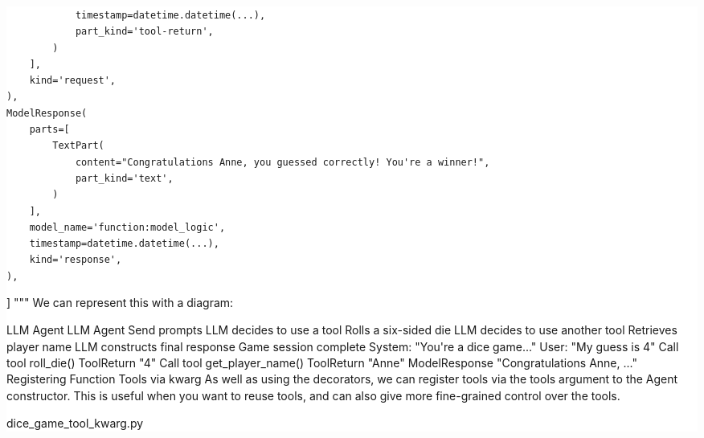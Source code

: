                 timestamp=datetime.datetime(...),
                part_kind='tool-return',
            )
        ],
        kind='request',
    ),
    ModelResponse(
        parts=[
            TextPart(
                content="Congratulations Anne, you guessed correctly! You're a winner!",
                part_kind='text',
            )
        ],
        model_name='function:model_logic',
        timestamp=datetime.datetime(...),
        kind='response',
    ),
]
"""
We can represent this with a diagram:

LLM
Agent
LLM
Agent
Send prompts
LLM decides to use
a tool
Rolls a six-sided die
LLM decides to use
another tool
Retrieves player name
LLM constructs final response
Game session complete
System: "You're a dice game..."
User: "My guess is 4"
Call tool
roll_die()
ToolReturn
"4"
Call tool
get_player_name()
ToolReturn
"Anne"
ModelResponse
"Congratulations Anne, ..."
Registering Function Tools via kwarg
As well as using the decorators, we can register tools via the tools argument to the Agent constructor. This is useful when you want to reuse tools, and can also give more fine-grained control over the tools.

dice_game_tool_kwarg.py
